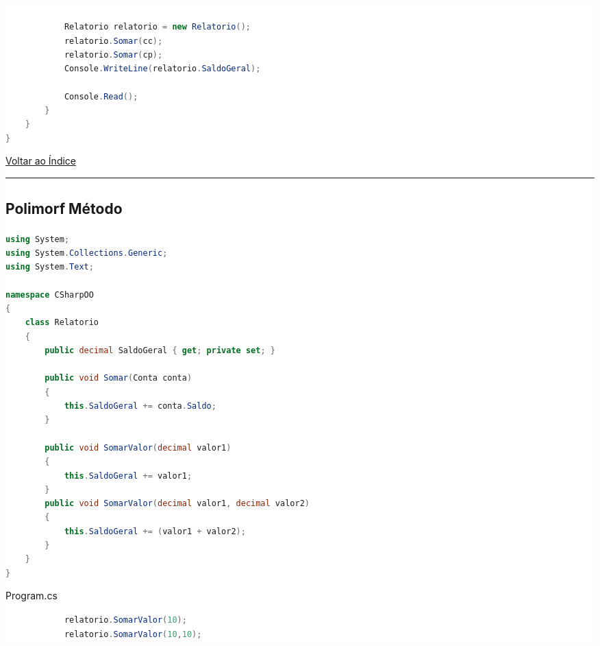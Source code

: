 ```csharp

            Relatorio relatorio = new Relatorio();
            relatorio.Somar(cc);
            relatorio.Somar(cp);
            Console.WriteLine(relatorio.SaldoGeral);

            Console.Read();
        }
    }
}
```

[Voltar ao Índice](#indice)

---

## <a name="parte10">Polimorf Método</a>

```csharp
using System;
using System.Collections.Generic;
using System.Text;

namespace CSharpOO
{
    class Relatorio
    {
        public decimal SaldoGeral { get; private set; }

        public void Somar(Conta conta)
        {
            this.SaldoGeral += conta.Saldo;
        }

        public void SomarValor(decimal valor1)
        {
            this.SaldoGeral += valor1;
        }
        public void SomarValor(decimal valor1, decimal valor2)
        {
            this.SaldoGeral += (valor1 + valor2);
        }
    }
}

```
Program.cs
```csharp
            relatorio.SomarValor(10);
            relatorio.SomarValor(10,10);
```
